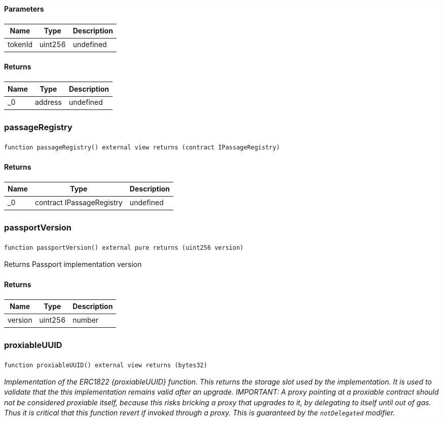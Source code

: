 #### Parameters

| Name | Type | Description |
|---|---|---|
| tokenId | uint256 | undefined |

#### Returns

| Name | Type | Description |
|---|---|---|
| _0 | address | undefined |

### passageRegistry

```solidity
function passageRegistry() external view returns (contract IPassageRegistry)
```






#### Returns

| Name | Type | Description |
|---|---|---|
| _0 | contract IPassageRegistry | undefined |

### passportVersion

```solidity
function passportVersion() external pure returns (uint256 version)
```

Returns Passport implementation version




#### Returns

| Name | Type | Description |
|---|---|---|
| version | uint256 | number |

### proxiableUUID

```solidity
function proxiableUUID() external view returns (bytes32)
```



*Implementation of the ERC1822 {proxiableUUID} function. This returns the storage slot used by the implementation. It is used to validate that the this implementation remains valid after an upgrade. IMPORTANT: A proxy pointing at a proxiable contract should not be considered proxiable itself, because this risks bricking a proxy that upgrades to it, by delegating to itself until out of gas. Thus it is critical that this function revert if invoked through a proxy. This is guaranteed by the `notDelegated` modifier.*
